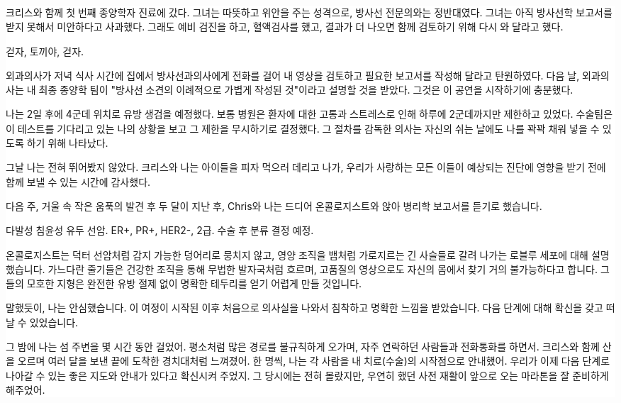 크리스와 함께 첫 번째 종양학자 진료에 갔다. 그녀는 따뜻하고 위안을 주는 성격으로, 방사선 전문의와는 정반대였다. 그녀는 아직 방사선학 보고서를 받지 못해서 미안하다고 사과했다. 그래도 예비 검진을 하고, 혈액검사를 했고, 결과가 더 나오면 함께 검토하기 위해 다시 와 달라고 했다.

<div class="content-ad"></div>

걷자, 토끼야, 걷자.

외과의사가 저녁 식사 시간에 집에서 방사선과의사에게 전화를 걸어 내 영상을 검토하고 필요한 보고서를 작성해 달라고 탄원하였다. 다음 날, 외과의사는 내 최종 종양학 팀이 "방사선 소견의 이례적으로 가볍게 작성된 것"이라고 설명할 것을 받았다. 그것은 이 공연을 시작하기에 충분했다.

나는 2일 후에 4군데 위치로 유방 생검을 예정했다. 보통 병원은 환자에 대한 고통과 스트레스로 인해 하루에 2군데까지만 제한하고 있었다. 수술팀은 이 테스트를 기다리고 있는 나의 상황을 보고 그 제한을 무시하기로 결정했다. 그 절차를 감독한 의사는 자신의 쉬는 날에도 나를 꽉꽉 채워 넣을 수 있도록 하기 위해 나타났다.

그날 나는 전혀 뛰어봤지 않았다. 크리스와 나는 아이들을 피자 먹으러 데리고 나가, 우리가 사랑하는 모든 이들이 예상되는 진단에 영향을 받기 전에 함께 보낼 수 있는 시간에 감사했다.

<div class="content-ad"></div>

다음 주, 거울 속 작은 움푹의 발견 후 두 달이 지난 후, Chris와 나는 드디어 온콜로지스트와 앉아 병리학 보고서를 듣기로 했습니다.

다발성 침윤성 유두 선암. ER+, PR+, HER2-, 2급. 수술 후 분류 결정 예정.

온콜로지스트는 덕터 선암처럼 감지 가능한 덩어리로 뭉치지 않고, 영양 조직을 뱀처럼 가로지르는 긴 사슬들로 갈려 나가는 로블루 세포에 대해 설명했습니다. 가느다란 줄기들은 건강한 조직을 통해 무법한 발자국처럼 흐르며, 고품질의 영상으로도 자신의 몸에서 찾기 거의 불가능하다고 합니다. 그들의 모호한 지형은 완전한 유방 절제 없이 명확한 테두리를 얻기 어렵게 만들 것입니다.

말했듯이, 나는 안심했습니다. 이 여정이 시작된 이후 처음으로 의사실을 나와서 침착하고 명확한 느낌을 받았습니다. 다음 단계에 대해 확신을 갖고 떠날 수 있었습니다.

<div class="content-ad"></div>

그 밤에 나는 섬 주변을 몇 시간 동안 걸었어. 평소처럼 많은 경로를 불규칙하게 오가며, 자주 연락하던 사람들과 전화통화를 하면서. 크리스와 함께 산을 오르며 여러 달을 보낸 끝에 도착한 경치대처럼 느껴졌어. 한 명씩, 나는 각 사람을 내 치료(수술)의 시작점으로 안내했어. 우리가 이제 다음 단계로 나아갈 수 있는 좋은 지도와 안내가 있다고 확신시켜 주었지. 그 당시에는 전혀 몰랐지만, 우연히 했던 사전 재활이 앞으로 오는 마라톤을 잘 준비하게 해주었어.